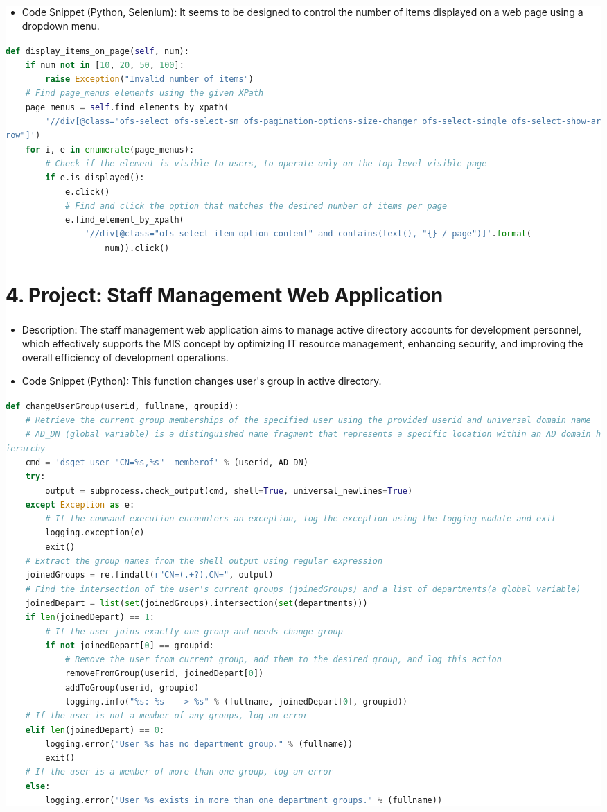 - Code Snippet (Python, Selenium):
It seems to be designed to control the number of items displayed on a web page using a dropdown menu.
```python
def display_items_on_page(self, num):
    if num not in [10, 20, 50, 100]:
        raise Exception("Invalid number of items")
    # Find page_menus elements using the given XPath
    page_menus = self.find_elements_by_xpath(
        '//div[@class="ofs-select ofs-select-sm ofs-pagination-options-size-changer ofs-select-single ofs-select-show-arrow"]')
    for i, e in enumerate(page_menus):
        # Check if the element is visible to users, to operate only on the top-level visible page
        if e.is_displayed():
            e.click()
            # Find and click the option that matches the desired number of items per page
            e.find_element_by_xpath(
                '//div[@class="ofs-select-item-option-content" and contains(text(), "{} / page")]'.format(
                    num)).click()
```

# 4. Project: Staff Management Web Application
- Description: The staff management web application aims to manage active directory accounts for development personnel, which effectively supports the MIS concept by optimizing IT resource management, enhancing security, and improving the overall efficiency of development operations.

- Code Snippet (Python):
This function changes user's group in active directory.

```python
def changeUserGroup(userid, fullname, groupid):
    # Retrieve the current group memberships of the specified user using the provided userid and universal domain name
    # AD_DN (global variable) is a distinguished name fragment that represents a specific location within an AD domain hierarchy
    cmd = 'dsget user "CN=%s,%s" -memberof' % (userid, AD_DN)
    try:
        output = subprocess.check_output(cmd, shell=True, universal_newlines=True)
    except Exception as e:
        # If the command execution encounters an exception, log the exception using the logging module and exit
        logging.exception(e)
        exit()
    # Extract the group names from the shell output using regular expression
    joinedGroups = re.findall(r"CN=(.+?),CN=", output)
    # Find the intersection of the user's current groups (joinedGroups) and a list of departments(a global variable)
    joinedDepart = list(set(joinedGroups).intersection(set(departments)))
    if len(joinedDepart) == 1:
        # If the user joins exactly one group and needs change group
        if not joinedDepart[0] == groupid:
            # Remove the user from current group, add them to the desired group, and log this action
            removeFromGroup(userid, joinedDepart[0]) 
            addToGroup(userid, groupid)
            logging.info("%s: %s ---> %s" % (fullname, joinedDepart[0], groupid))
    # If the user is not a member of any groups, log an error
    elif len(joinedDepart) == 0:
        logging.error("User %s has no department group." % (fullname))
        exit()
    # If the user is a member of more than one group, log an error
    else:
        logging.error("User %s exists in more than one department groups." % (fullname))
```